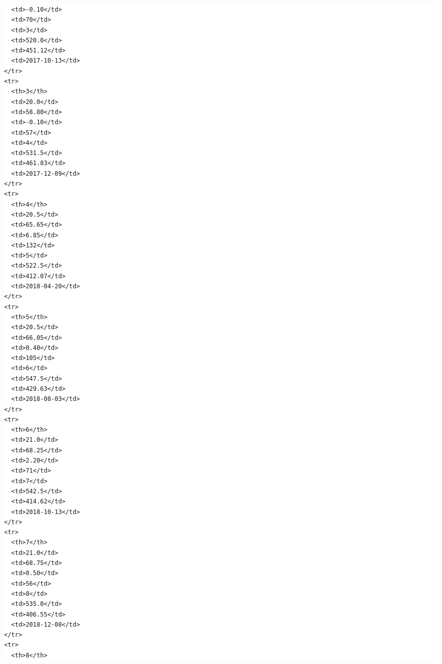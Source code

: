       <td>-0.10</td>
      <td>70</td>
      <td>3</td>
      <td>520.0</td>
      <td>451.12</td>
      <td>2017-10-13</td>
    </tr>
    <tr>
      <th>3</th>
      <td>20.0</td>
      <td>58.80</td>
      <td>-0.10</td>
      <td>57</td>
      <td>4</td>
      <td>531.5</td>
      <td>461.83</td>
      <td>2017-12-09</td>
    </tr>
    <tr>
      <th>4</th>
      <td>20.5</td>
      <td>65.65</td>
      <td>6.85</td>
      <td>132</td>
      <td>5</td>
      <td>522.5</td>
      <td>412.07</td>
      <td>2018-04-20</td>
    </tr>
    <tr>
      <th>5</th>
      <td>20.5</td>
      <td>66.05</td>
      <td>0.40</td>
      <td>105</td>
      <td>6</td>
      <td>547.5</td>
      <td>429.63</td>
      <td>2018-08-03</td>
    </tr>
    <tr>
      <th>6</th>
      <td>21.0</td>
      <td>68.25</td>
      <td>2.20</td>
      <td>71</td>
      <td>7</td>
      <td>542.5</td>
      <td>414.62</td>
      <td>2018-10-13</td>
    </tr>
    <tr>
      <th>7</th>
      <td>21.0</td>
      <td>68.75</td>
      <td>0.50</td>
      <td>56</td>
      <td>8</td>
      <td>535.0</td>
      <td>406.55</td>
      <td>2018-12-08</td>
    </tr>
    <tr>
      <th>8</th>